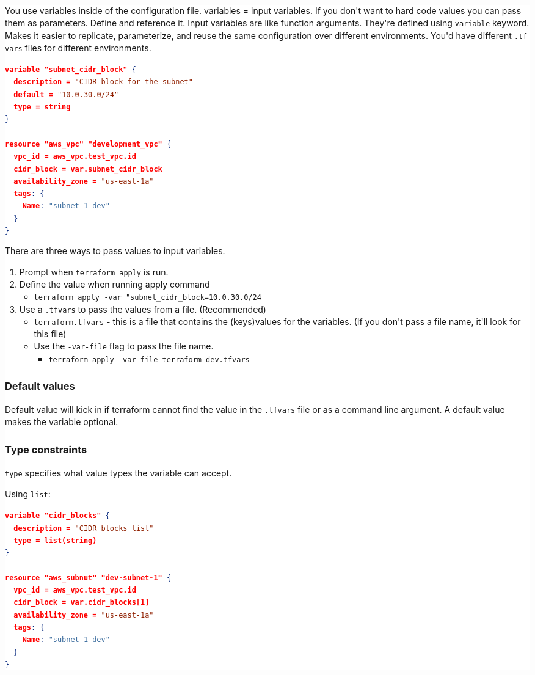 You use variables inside of the configuration file. variables = input variables. If you don't want to hard code values you can pass them as parameters. Define and reference it. Input variables are like function arguments. They're defined using `variable` keyword. Makes it easier to replicate, parameterize, and reuse the same configuration over different environments. You'd have different `.tfvars` files for different environments.

```json
variable "subnet_cidr_block" {
  description = "CIDR block for the subnet"
  default = "10.0.30.0/24"
  type = string
}

resource "aws_vpc" "development_vpc" {
  vpc_id = aws_vpc.test_vpc.id
  cidr_block = var.subnet_cidr_block
  availability_zone = "us-east-1a"
  tags: {
    Name: "subnet-1-dev"
  }
}
```

There are three ways to pass values to input variables.

1. Prompt when `terraform apply` is run.
2. Define the value when running apply command
   - `terraform apply -var "subnet_cidr_block=10.0.30.0/24`
3. Use a `.tfvars` to pass the values from a file. (Recommended)
   - `terraform.tfvars` - this is a file that contains the (keys)values for the variables. (If you don't pass a file name, it'll look for this file)
   - Use the `-var-file` flag to pass the file name.
     - `terraform apply -var-file terraform-dev.tfvars`

### Default values

Default value will kick in if terraform cannot find the value in the `.tfvars` file or as a command line argument. A default value makes the variable optional.

### Type constraints

`type` specifies what value types the variable can accept.

Using `list`:

```json
variable "cidr_blocks" {
  description = "CIDR blocks list"
  type = list(string)
}

resource "aws_subnut" "dev-subnet-1" {
  vpc_id = aws_vpc.test_vpc.id
  cidr_block = var.cidr_blocks[1]
  availability_zone = "us-east-1a"
  tags: {
    Name: "subnet-1-dev"
  }
}
```
